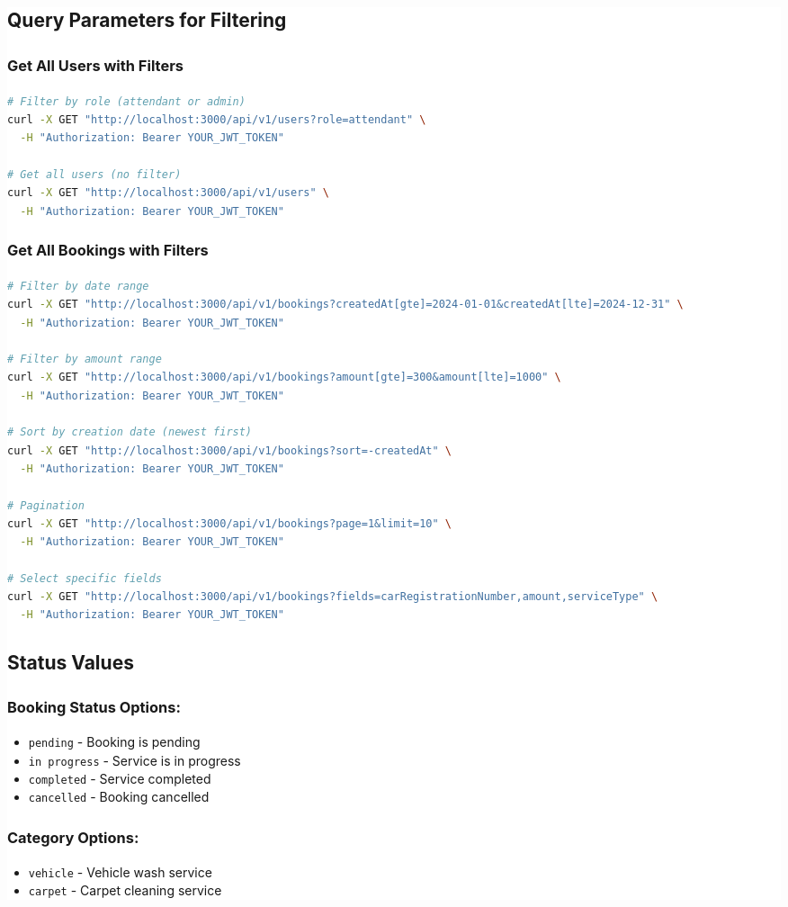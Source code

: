 ## Query Parameters for Filtering

### Get All Users with Filters
```bash
# Filter by role (attendant or admin)
curl -X GET "http://localhost:3000/api/v1/users?role=attendant" \
  -H "Authorization: Bearer YOUR_JWT_TOKEN"

# Get all users (no filter)
curl -X GET "http://localhost:3000/api/v1/users" \
  -H "Authorization: Bearer YOUR_JWT_TOKEN"
```

### Get All Bookings with Filters
```bash
# Filter by date range
curl -X GET "http://localhost:3000/api/v1/bookings?createdAt[gte]=2024-01-01&createdAt[lte]=2024-12-31" \
  -H "Authorization: Bearer YOUR_JWT_TOKEN"

# Filter by amount range
curl -X GET "http://localhost:3000/api/v1/bookings?amount[gte]=300&amount[lte]=1000" \
  -H "Authorization: Bearer YOUR_JWT_TOKEN"

# Sort by creation date (newest first)
curl -X GET "http://localhost:3000/api/v1/bookings?sort=-createdAt" \
  -H "Authorization: Bearer YOUR_JWT_TOKEN"

# Pagination
curl -X GET "http://localhost:3000/api/v1/bookings?page=1&limit=10" \
  -H "Authorization: Bearer YOUR_JWT_TOKEN"

# Select specific fields
curl -X GET "http://localhost:3000/api/v1/bookings?fields=carRegistrationNumber,amount,serviceType" \
  -H "Authorization: Bearer YOUR_JWT_TOKEN"
```

## Status Values

### Booking Status Options:
- `pending` - Booking is pending
- `in progress` - Service is in progress
- `completed` - Service completed
- `cancelled` - Booking cancelled

### Category Options:
- `vehicle` - Vehicle wash service
- `carpet` - Carpet cleaning service
